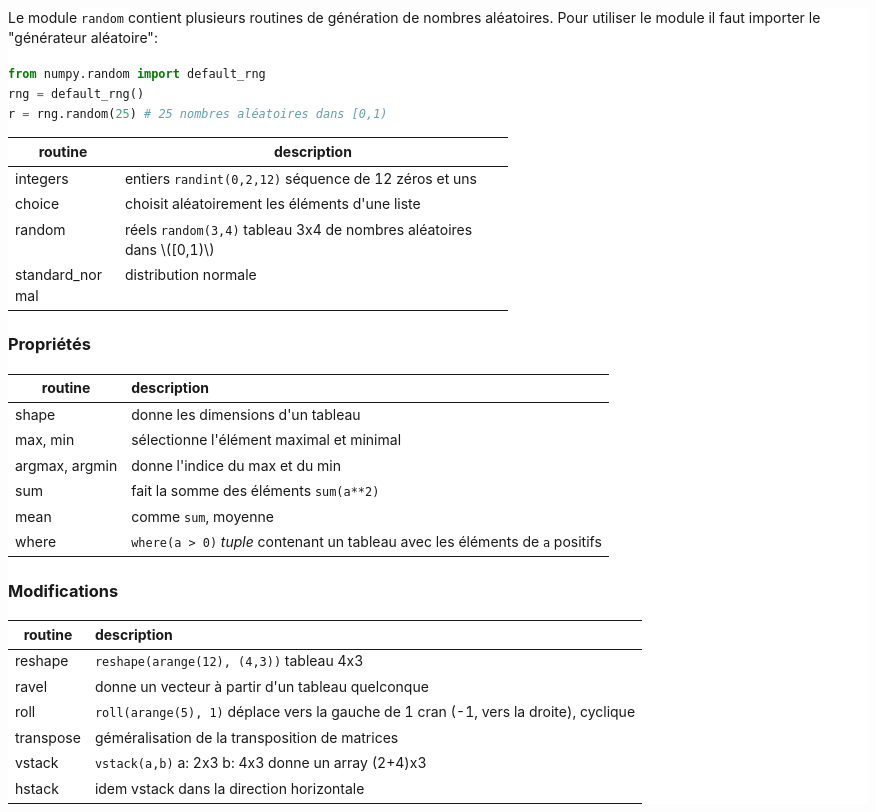 Le module `random` contient plusieurs routines de génération de nombres aléatoires. Pour utiliser le module il faut importer le "générateur aléatoire":

```python
from numpy.random import default_rng
rng = default_rng()
r = rng.random(25) # 25 nombres aléatoires dans [0,1)
```

<table class="table table-striped" style="width: 500px">
<thead class="thead-dark">
<tr>
<th>routine</th>
<th>description</th>
</tr>
<tbody>
<tr>
<td>   integers </td>  <td>   entiers <code>randint(0,2,12)</code> séquence de 12 zéros et uns </td>  
</tr>
<tr>
<td>   choice  </td>  <td> choisit aléatoirement les éléments d'une liste </td>  
</tr>
<tr>
<td>   random   </td>  <td>  réels <code>random(3,4)</code> tableau 3x4 de nombres aléatoires dans \([0,1)\) </td>  
</tr>
<tr>
<td>   standard_normal  </td>  <td>  distribution normale </td>  
</tr>
</tbody>
</table>


### Propriétés

| routine | description |
| ------- |:----------- |
| shape   | donne les dimensions d'un tableau |
| max, min | sélectionne l'élément maximal et minimal |
| argmax, argmin | donne l'indice du max et du min |
| sum     | fait la somme des éléments `sum(a**2)` |
| mean    | comme `sum`, moyenne |
| where   | `where(a > 0)` *tuple* contenant un tableau avec les éléments de `a` positifs |

### Modifications

| routine | description |
| ------- |:----------- |
| reshape | `reshape(arange(12), (4,3))` tableau 4x3 |
| ravel   | donne un vecteur à partir d'un tableau quelconque |
| roll    | `roll(arange(5), 1)` déplace vers la gauche de 1 cran (-1, vers la droite), cyclique |
| transpose | géméralisation de la transposition de matrices |
| vstack  | `vstack(a,b)` a: 2x3 b: 4x3 donne un array (2+4)x3 |
| hstack  | idem vstack dans la direction horizontale |
